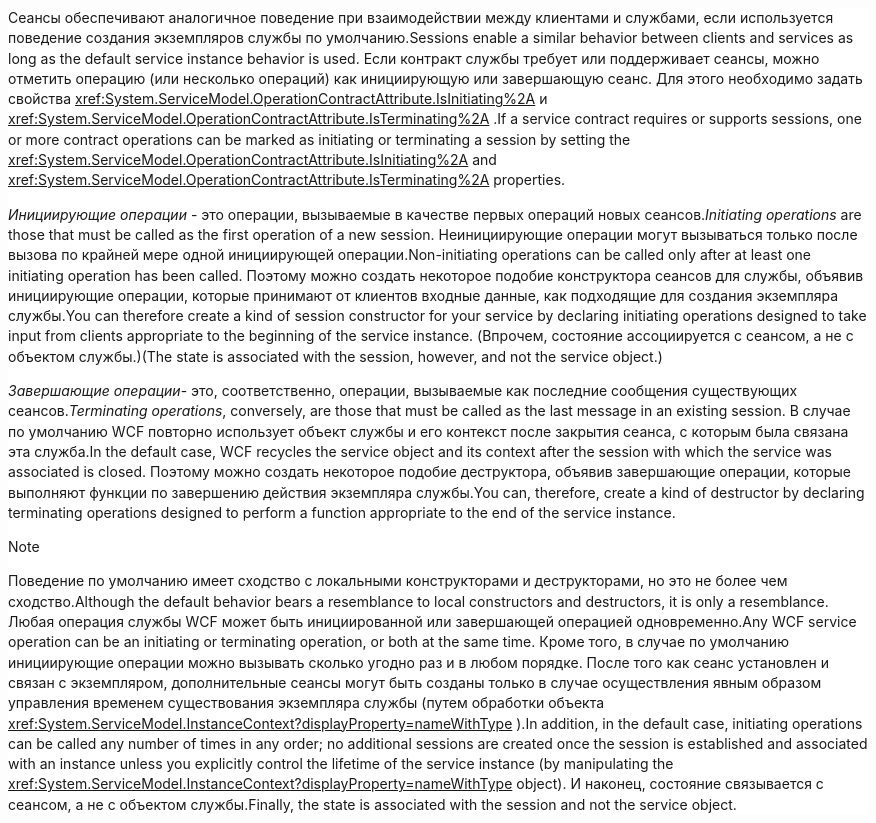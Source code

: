  <span data-ttu-id="e0344-173">Сеансы обеспечивают аналогичное поведение при взаимодействии между клиентами и службами, если используется поведение создания экземпляров службы по умолчанию.</span><span class="sxs-lookup"><span data-stu-id="e0344-173">Sessions enable a similar behavior between clients and services as long as the default service instance behavior is used.</span></span> <span data-ttu-id="e0344-174">Если контракт службы требует или поддерживает сеансы, можно отметить операцию (или несколько операций) как инициирующую или завершающую сеанс. Для этого необходимо задать свойства <xref:System.ServiceModel.OperationContractAttribute.IsInitiating%2A> и <xref:System.ServiceModel.OperationContractAttribute.IsTerminating%2A> .</span><span class="sxs-lookup"><span data-stu-id="e0344-174">If a service contract requires or supports sessions, one or more contract operations can be marked as initiating or terminating a session by setting the <xref:System.ServiceModel.OperationContractAttribute.IsInitiating%2A> and <xref:System.ServiceModel.OperationContractAttribute.IsTerminating%2A> properties.</span></span>  
  
 <span data-ttu-id="e0344-175">*Инициирующие операции* - это операции, вызываемые в качестве первых операций новых сеансов.</span><span class="sxs-lookup"><span data-stu-id="e0344-175">*Initiating operations* are those that must be called as the first operation of a new session.</span></span> <span data-ttu-id="e0344-176">Неинициирующие операции могут вызываться только после вызова по крайней мере одной инициирующей операции.</span><span class="sxs-lookup"><span data-stu-id="e0344-176">Non-initiating operations can be called only after at least one initiating operation has been called.</span></span> <span data-ttu-id="e0344-177">Поэтому можно создать некоторое подобие конструктора сеансов для службы, объявив инициирующие операции, которые принимают от клиентов входные данные, как подходящие для создания экземпляра службы.</span><span class="sxs-lookup"><span data-stu-id="e0344-177">You can therefore create a kind of session constructor for your service by declaring initiating operations designed to take input from clients appropriate to the beginning of the service instance.</span></span> <span data-ttu-id="e0344-178">(Впрочем, состояние ассоциируется с сеансом, а не с объектом службы.)</span><span class="sxs-lookup"><span data-stu-id="e0344-178">(The state is associated with the session, however, and not the service object.)</span></span>  
  
 <span data-ttu-id="e0344-179">*Завершающие операции*- это, соответственно, операции, вызываемые как последние сообщения существующих сеансов.</span><span class="sxs-lookup"><span data-stu-id="e0344-179">*Terminating operations*, conversely, are those that must be called as the last message in an existing session.</span></span> <span data-ttu-id="e0344-180">В случае по умолчанию WCF повторно использует объект службы и его контекст после закрытия сеанса, с которым была связана эта служба.</span><span class="sxs-lookup"><span data-stu-id="e0344-180">In the default case, WCF recycles the service object and its context after the session with which the service was associated is closed.</span></span> <span data-ttu-id="e0344-181">Поэтому можно создать некоторое подобие деструктора, объявив завершающие операции, которые выполняют функции по завершению действия экземпляра службы.</span><span class="sxs-lookup"><span data-stu-id="e0344-181">You can, therefore, create a kind of destructor by declaring terminating operations designed to perform a function appropriate to the end of the service instance.</span></span>  
  
> [!NOTE]
> <span data-ttu-id="e0344-182">Поведение по умолчанию имеет сходство с локальными конструкторами и деструкторами, но это не более чем сходство.</span><span class="sxs-lookup"><span data-stu-id="e0344-182">Although the default behavior bears a resemblance to local constructors and destructors, it is only a resemblance.</span></span> <span data-ttu-id="e0344-183">Любая операция службы WCF может быть инициированной или завершающей операцией одновременно.</span><span class="sxs-lookup"><span data-stu-id="e0344-183">Any WCF service operation can be an initiating or terminating operation, or both at the same time.</span></span> <span data-ttu-id="e0344-184">Кроме того, в случае по умолчанию инициирующие операции можно вызывать сколько угодно раз и в любом порядке. После того как сеанс установлен и связан с экземпляром, дополнительные сеансы могут быть созданы только в случае осуществления явным образом управления временем существования экземпляра службы (путем обработки объекта <xref:System.ServiceModel.InstanceContext?displayProperty=nameWithType> ).</span><span class="sxs-lookup"><span data-stu-id="e0344-184">In addition, in the default case, initiating operations can be called any number of times in any order; no additional sessions are created once the session is established and associated with an instance unless you explicitly control the lifetime of the service instance (by manipulating the <xref:System.ServiceModel.InstanceContext?displayProperty=nameWithType> object).</span></span> <span data-ttu-id="e0344-185">И наконец, состояние связывается с сеансом, а не с объектом службы.</span><span class="sxs-lookup"><span data-stu-id="e0344-185">Finally, the state is associated with the session and not the service object.</span></span>  
  